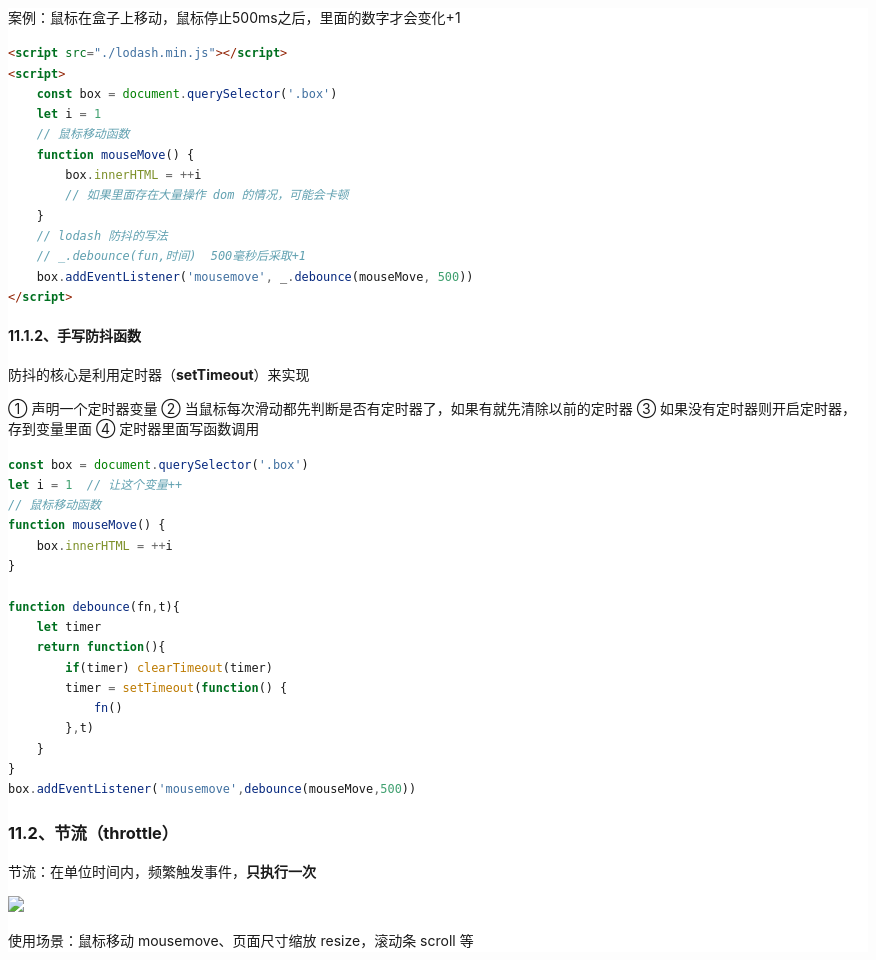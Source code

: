 案例：鼠标在盒子上移动，鼠标停止500ms之后，里面的数字才会变化+1

```html
<script src="./lodash.min.js"></script>
<script>
    const box = document.querySelector('.box')
    let i = 1
    // 鼠标移动函数
    function mouseMove() {
        box.innerHTML = ++i
        // 如果里面存在大量操作 dom 的情况，可能会卡顿
    }
    // lodash 防抖的写法
    // _.debounce(fun,时间)  500毫秒后采取+1
    box.addEventListener('mousemove', _.debounce(mouseMove, 500))
</script>
```

#### 11.1.2、手写防抖函数

防抖的核心是利用定时器（**setTimeout**）来实现

① 声明一个定时器变量
② 当鼠标每次滑动都先判断是否有定时器了，如果有就先清除以前的定时器
③ 如果没有定时器则开启定时器，存到变量里面
④ 定时器里面写函数调用

```js
const box = document.querySelector('.box')
let i = 1  // 让这个变量++
// 鼠标移动函数
function mouseMove() {
    box.innerHTML = ++i
}

function debounce(fn,t){
    let timer
    return function(){
        if(timer) clearTimeout(timer)
        timer = setTimeout(function() {
            fn()
        },t)
    }
}
box.addEventListener('mousemove',debounce(mouseMove,500))
```

### 11.2、节流（throttle）

节流：在单位时间内，频繁触发事件，**只执行一次**

![](https://raw.githubusercontent.com/T4mako/ImageBed/main/20230419160426.png)

使用场景：鼠标移动 mousemove、页面尺寸缩放 resize，滚动条 scroll 等
